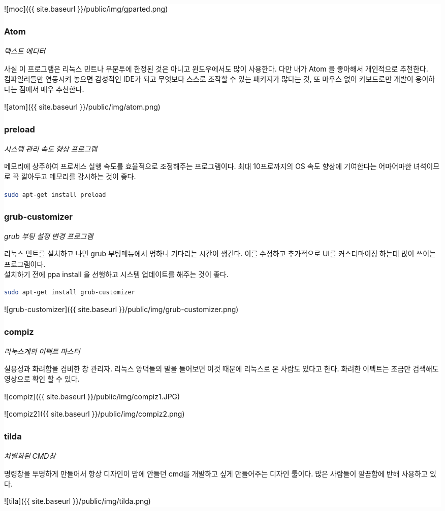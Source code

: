 ![moc]({{ site.baseurl }}/public/img/gparted.png)


### **Atom**

*텍스트 에디터*

사실 이 프로그램은 리눅스 민트나 우분투에 한정된 것은 아니고 윈도우에서도 많이 사용한다. 다만 내가 Atom 을 좋아해서 개인적으로 추천한다.<br>
컴파일러들만 연동시켜 놓으면 감성적인 IDE가 되고 무엇보다 스스로 조작할 수 있는 패키지가 많다는 것, 또 마우스 없이 키보드로만 개발이 용이하다는 점에서 매우 추천한다.

![atom]({{ site.baseurl }}/public/img/atom.png)

### **preload**

*시스템 관리 속도 향상 프로그램*

메모리에 상주하여 프로세스 실행 속도를 효율적으로 조정해주는 프로그램이다. 최대 10프로까지의 OS 속도 향상에 기여한다는 어마어마한 녀석이므로 꼭 깔아두고 메모리를 감시하는 것이 좋다.

```bash
sudo apt-get install preload
```

### **grub-customizer**

*grub 부팅 설정 변경 프로그램*

리눅스 민트를 설치하고 나면 grub 부팅메뉴에서 멍하니 기다리는 시간이 생긴다. 이를 수정하고 추가적으로 UI를 커스터마이징 하는데 많이 쓰이는 프로그램이다.<br>
설치하기 전에 ppa install 을 선행하고 시스템 업데이트를 해주는 것이 좋다.


```bash
sudo apt-get install grub-customizer
```

![grub-customizer]({{ site.baseurl }}/public/img/grub-customizer.png)

### **compiz**

*리눅스계의 이펙트 마스터*

실용성과 화려함을 겸비한 창 관리자. 리눅스 양덕들의 말을 들어보면 이것 때문에 리눅스로 온 사람도 있다고 한다. 화려한 이펙트는 조금만 검색해도 영상으로 확인 할 수 있다.

![compiz]({{ site.baseurl }}/public/img/compiz1.JPG)



![compiz2]({{ site.baseurl }}/public/img/compiz2.png)

### **tilda**

*차별화된 CMD창*

명령창을 투명하게 만들어서 항상 디자인이 맘에 안들던 cmd를 개발하고 싶게 만들어주는 디자인 툴이다. 많은 사람들이 깔끔함에 반해 사용하고 있다.

![tila]({{ site.baseurl }}/public/img/tilda.png)
